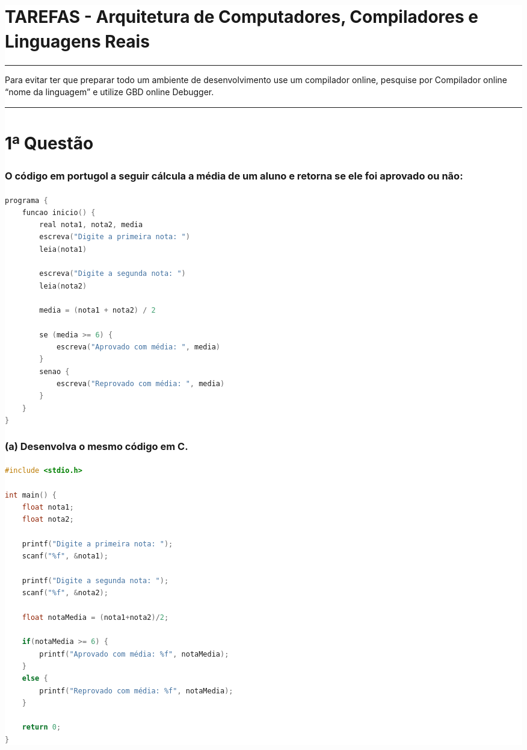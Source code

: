 # TAREFAS - Arquitetura de Computadores, Compiladores e Linguagens Reais

---

Para evitar ter que preparar todo um ambiente de desenvolvimento use um compilador online, pesquise por Compilador online “nome da linguagem” e utilize GBD online Debugger.

---

# 1ª Questão

### O código em portugol a seguir cálcula a média de um aluno e retorna se ele foi aprovado ou não:

```c
programa { 
	funcao inicio() {
		real nota1, nota2, media      
		escreva("Digite a primeira nota: ")
		leia(nota1)
		
		escreva("Digite a segunda nota: ")
		leia(nota2)
		
		media = (nota1 + nota2) / 2   
		 
		se (media >= 6) {
			escreva("Aprovado com média: ", media)
		}
		senao {
			escreva("Reprovado com média: ", media)
		}
	}
}
```

### (a) Desenvolva o mesmo código em C.

```c
#include <stdio.h>

int main() {
    float nota1;
    float nota2;
    
    printf("Digite a primeira nota: ");
    scanf("%f", &nota1);
    
    printf("Digite a segunda nota: ");
    scanf("%f", &nota2);
    
    float notaMedia = (nota1+nota2)/2;
    
    if(notaMedia >= 6) {
        printf("Aprovado com média: %f", notaMedia);
    }
    else {
        printf("Reprovado com média: %f", notaMedia);
    }

    return 0;
}
```